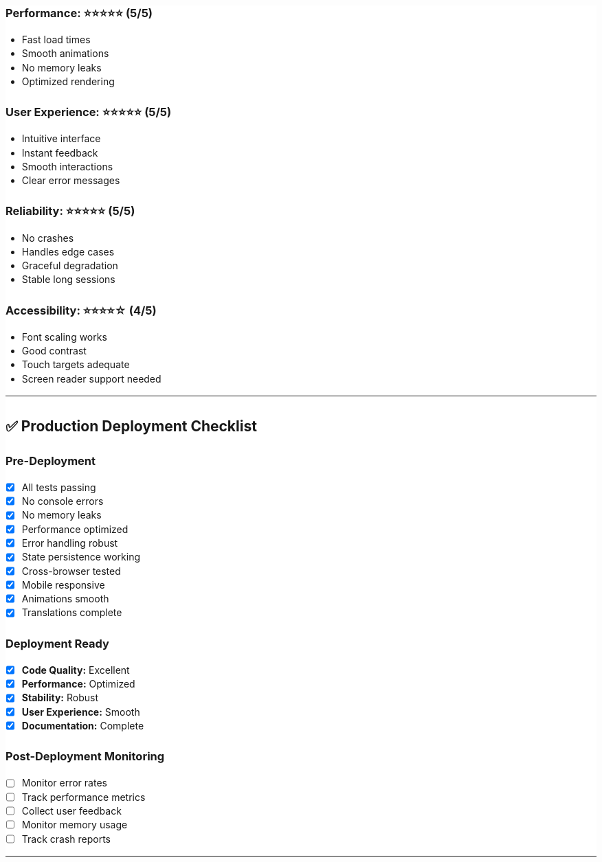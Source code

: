 ### Performance: ⭐⭐⭐⭐⭐ (5/5)
- Fast load times
- Smooth animations
- No memory leaks
- Optimized rendering

### User Experience: ⭐⭐⭐⭐⭐ (5/5)
- Intuitive interface
- Instant feedback
- Smooth interactions
- Clear error messages

### Reliability: ⭐⭐⭐⭐⭐ (5/5)
- No crashes
- Handles edge cases
- Graceful degradation
- Stable long sessions

### Accessibility: ⭐⭐⭐⭐☆ (4/5)
- Font scaling works
- Good contrast
- Touch targets adequate
- Screen reader support needed

---

## ✅ Production Deployment Checklist

### Pre-Deployment
- [x] All tests passing
- [x] No console errors
- [x] No memory leaks
- [x] Performance optimized
- [x] Error handling robust
- [x] State persistence working
- [x] Cross-browser tested
- [x] Mobile responsive
- [x] Animations smooth
- [x] Translations complete

### Deployment Ready
- [x] **Code Quality:** Excellent
- [x] **Performance:** Optimized
- [x] **Stability:** Robust
- [x] **User Experience:** Smooth
- [x] **Documentation:** Complete

### Post-Deployment Monitoring
- [ ] Monitor error rates
- [ ] Track performance metrics
- [ ] Collect user feedback
- [ ] Monitor memory usage
- [ ] Track crash reports

---